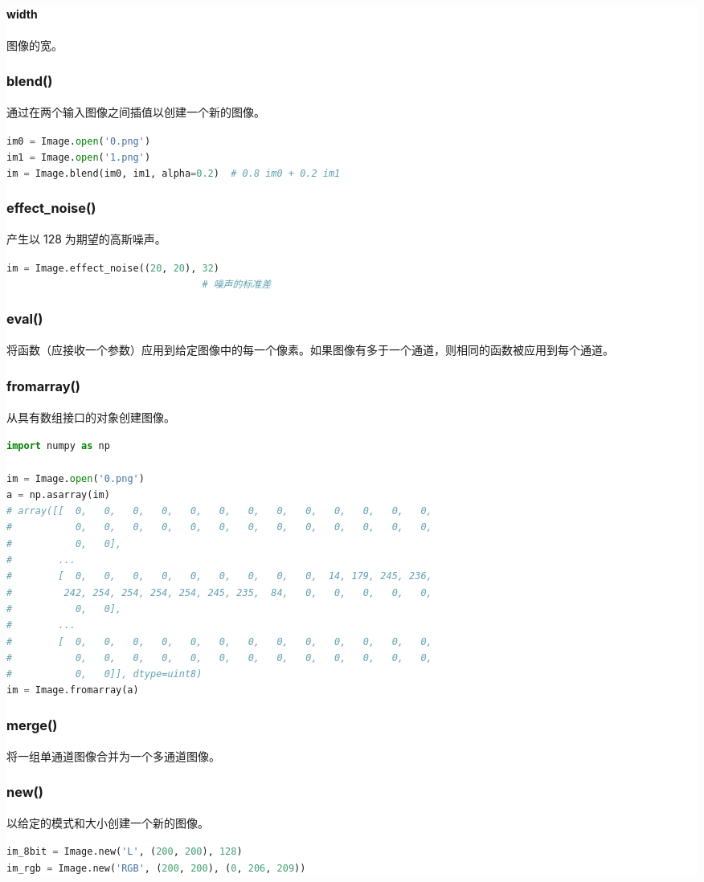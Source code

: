 #### width

图像的宽。

### blend()

通过在两个输入图像之间插值以创建一个新的图像。

```python
im0 = Image.open('0.png')
im1 = Image.open('1.png')
im = Image.blend(im0, im1, alpha=0.2)  # 0.8 im0 + 0.2 im1
```

### effect_noise()

产生以 128 为期望的高斯噪声。

```python
im = Image.effect_noise((20, 20), 32)
                                  # 噪声的标准差
```

### eval()

将函数（应接收一个参数）应用到给定图像中的每一个像素。如果图像有多于一个通道，则相同的函数被应用到每个通道。

### fromarray()

从具有数组接口的对象创建图像。

```python
import numpy as np

im = Image.open('0.png')
a = np.asarray(im)
# array([[  0,   0,   0,   0,   0,   0,   0,   0,   0,   0,   0,   0,   0,
#           0,   0,   0,   0,   0,   0,   0,   0,   0,   0,   0,   0,   0,
#           0,   0],
#        ...
#        [  0,   0,   0,   0,   0,   0,   0,   0,   0,  14, 179, 245, 236,
#         242, 254, 254, 254, 254, 245, 235,  84,   0,   0,   0,   0,   0,
#           0,   0],
#        ...
#        [  0,   0,   0,   0,   0,   0,   0,   0,   0,   0,   0,   0,   0,
#           0,   0,   0,   0,   0,   0,   0,   0,   0,   0,   0,   0,   0,
#           0,   0]], dtype=uint8)
im = Image.fromarray(a)

```

### merge()

将一组单通道图像合并为一个多通道图像。

### new()

以给定的模式和大小创建一个新的图像。

```python
im_8bit = Image.new('L', (200, 200), 128)
im_rgb = Image.new('RGB', (200, 200), (0, 206, 209))
```
